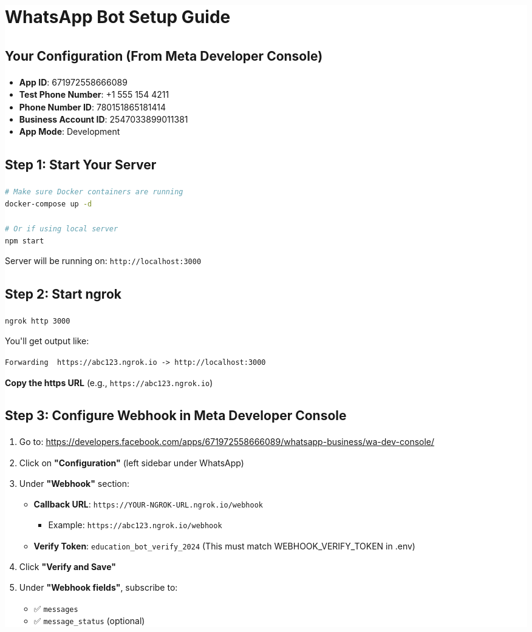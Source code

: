 # WhatsApp Bot Setup Guide

## Your Configuration (From Meta Developer Console)

- **App ID**: 671972558666089
- **Test Phone Number**: +1 555 154 4211
- **Phone Number ID**: 780151865181414
- **Business Account ID**: 2547033899011381
- **App Mode**: Development

## Step 1: Start Your Server

```bash
# Make sure Docker containers are running
docker-compose up -d

# Or if using local server
npm start
```

Server will be running on: `http://localhost:3000`

## Step 2: Start ngrok

```bash
ngrok http 3000
```

You'll get output like:
```
Forwarding  https://abc123.ngrok.io -> http://localhost:3000
```

**Copy the https URL** (e.g., `https://abc123.ngrok.io`)

## Step 3: Configure Webhook in Meta Developer Console

1. Go to: https://developers.facebook.com/apps/671972558666089/whatsapp-business/wa-dev-console/

2. Click on **"Configuration"** (left sidebar under WhatsApp)

3. Under **"Webhook"** section:
   - **Callback URL**: `https://YOUR-NGROK-URL.ngrok.io/webhook`
     - Example: `https://abc123.ngrok.io/webhook`

   - **Verify Token**: `education_bot_verify_2024`
     (This must match WEBHOOK_VERIFY_TOKEN in .env)

4. Click **"Verify and Save"**

5. Under **"Webhook fields"**, subscribe to:
   - ✅ `messages`
   - ✅ `message_status` (optional)
